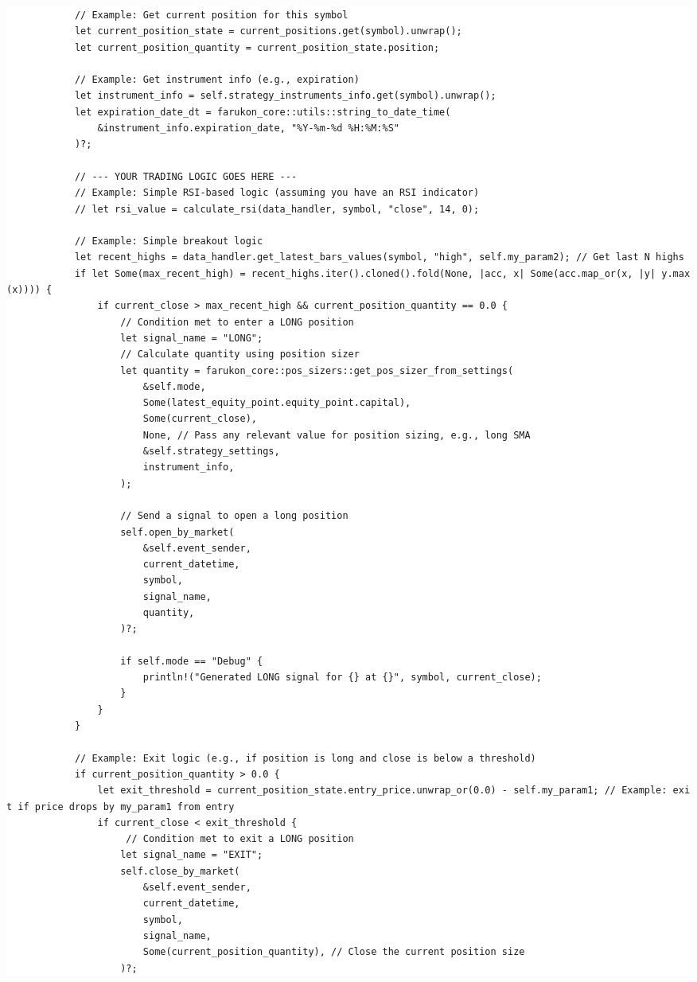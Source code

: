                // Example: Get current position for this symbol
                let current_position_state = current_positions.get(symbol).unwrap();
                let current_position_quantity = current_position_state.position;

                // Example: Get instrument info (e.g., expiration)
                let instrument_info = self.strategy_instruments_info.get(symbol).unwrap();
                let expiration_date_dt = farukon_core::utils::string_to_date_time(
                    &instrument_info.expiration_date, "%Y-%m-%d %H:%M:%S"
                )?;

                // --- YOUR TRADING LOGIC GOES HERE ---
                // Example: Simple RSI-based logic (assuming you have an RSI indicator)
                // let rsi_value = calculate_rsi(data_handler, symbol, "close", 14, 0);

                // Example: Simple breakout logic
                let recent_highs = data_handler.get_latest_bars_values(symbol, "high", self.my_param2); // Get last N highs
                if let Some(max_recent_high) = recent_highs.iter().cloned().fold(None, |acc, x| Some(acc.map_or(x, |y| y.max(x)))) {
                    if current_close > max_recent_high && current_position_quantity == 0.0 {
                        // Condition met to enter a LONG position
                        let signal_name = "LONG";
                        // Calculate quantity using position sizer
                        let quantity = farukon_core::pos_sizers::get_pos_sizer_from_settings(
                            &self.mode,
                            Some(latest_equity_point.equity_point.capital),
                            Some(current_close),
                            None, // Pass any relevant value for position sizing, e.g., long SMA
                            &self.strategy_settings,
                            instrument_info,
                        );

                        // Send a signal to open a long position
                        self.open_by_market(
                            &self.event_sender,
                            current_datetime,
                            symbol,
                            signal_name,
                            quantity,
                        )?;

                        if self.mode == "Debug" {
                            println!("Generated LONG signal for {} at {}", symbol, current_close);
                        }
                    }
                }

                // Example: Exit logic (e.g., if position is long and close is below a threshold)
                if current_position_quantity > 0.0 {
                    let exit_threshold = current_position_state.entry_price.unwrap_or(0.0) - self.my_param1; // Example: exit if price drops by my_param1 from entry
                    if current_close < exit_threshold {
                         // Condition met to exit a LONG position
                        let signal_name = "EXIT";
                        self.close_by_market(
                            &self.event_sender,
                            current_datetime,
                            symbol,
                            signal_name,
                            Some(current_position_quantity), // Close the current position size
                        )?;
